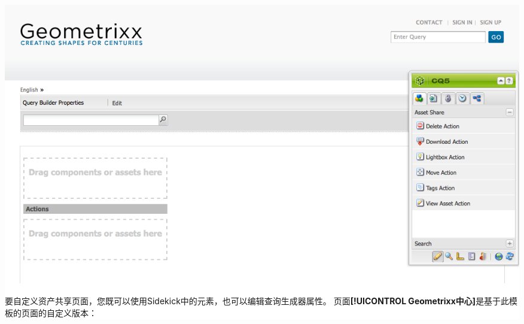 ![screen_shot_2012-04-18at115456am](assets/screen_shot_2012-04-18at115456am.png)

要自定义资产共享页面，您既可以使用Sidekick中的元素，也可以编辑查询生成器属性。 页面&#x200B;**[!UICONTROL Geometrixx中心]**&#x200B;是基于此模板的页面的自定义版本：
